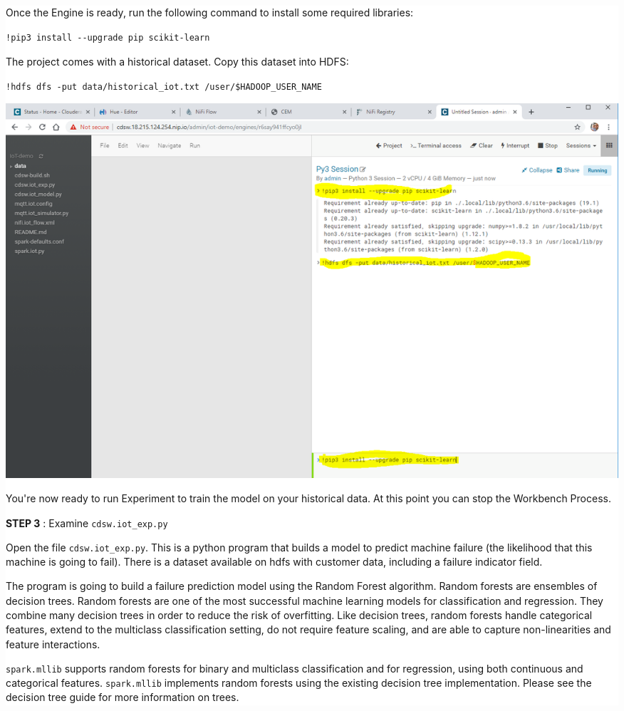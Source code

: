 Once the Engine is ready, run the following command to install some required libraries:
```
!pip3 install --upgrade pip scikit-learn
```
The project comes with a historical dataset. Copy this dataset into HDFS:
```
!hdfs dfs -put data/historical_iot.txt /user/$HADOOP_USER_NAME
```

![](./images/image22.png)

You're now ready to run Experiment to train the model on your historical data. At this point you can stop the Workbench Process.

**STEP 3** : Examine `cdsw.iot_exp.py`

Open the file `cdsw.iot_exp.py`. This is a python program that builds a model to predict machine failure (the likelihood that this machine is going to fail). There is a dataset available on hdfs with customer data, including a failure indicator field.

The program is going to build a failure prediction model using the Random Forest algorithm. Random forests are ensembles of decision trees. Random forests are one of the most successful machine learning models for classification and regression. They combine many decision trees in order to reduce the risk of overfitting. Like decision trees, random forests handle categorical features, extend to the multiclass classification setting, do not require feature scaling, and are able to capture non-linearities and feature interactions.

`spark.mllib` supports random forests for binary and multiclass classification and for regression, using both continuous and categorical features. `spark.mllib` implements random forests using the existing decision tree implementation. Please see the decision tree guide for more information on trees.
